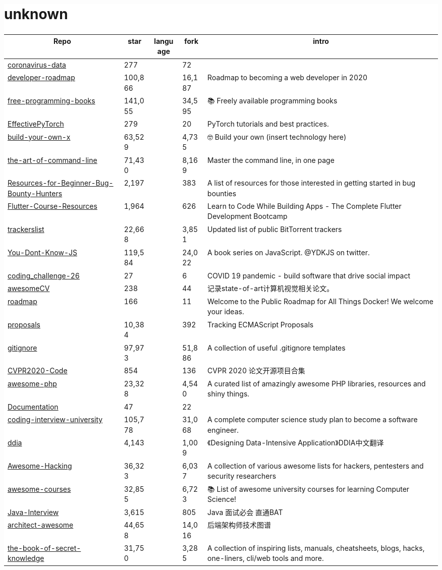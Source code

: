 
# unknown

Repo|star|language|fork|intro
-|-|-|-|-
[coronavirus-data](https://github.com/nychealth/coronavirus-data)|277||72|
[developer-roadmap](https://github.com/kamranahmedse/developer-roadmap)|100,866||16,187|Roadmap to becoming a web developer in 2020
[free-programming-books](https://github.com/EbookFoundation/free-programming-books)|141,055||34,595|📚 Freely available programming books
[EffectivePyTorch](https://github.com/vahidk/EffectivePyTorch)|279||20|PyTorch tutorials and best practices.
[build-your-own-x](https://github.com/danistefanovic/build-your-own-x)|63,529||4,735|🤓 Build your own (insert technology here)
[the-art-of-command-line](https://github.com/jlevy/the-art-of-command-line)|71,430||8,169|Master the command line, in one page
[Resources-for-Beginner-Bug-Bounty-Hunters](https://github.com/nahamsec/Resources-for-Beginner-Bug-Bounty-Hunters)|2,197||383|A list of resources for those interested in getting started in bug bounties
[Flutter-Course-Resources](https://github.com/londonappbrewery/Flutter-Course-Resources)|1,964||626|Learn to Code While Building Apps - The Complete Flutter Development Bootcamp
[trackerslist](https://github.com/ngosang/trackerslist)|22,668||3,851|Updated list of public BitTorrent trackers
[You-Dont-Know-JS](https://github.com/getify/You-Dont-Know-JS)|119,584||24,022|A book series on JavaScript. @YDKJS on twitter.
[coding_challenge-26](https://github.com/zero-to-mastery/coding_challenge-26)|27||6|COVID 19 pandemic - build software that drive social impact
[awesomeCV](https://github.com/ahong007007/awesomeCV)|238||44|记录state-of-art计算机视觉相关论文。
[roadmap](https://github.com/docker/roadmap)|166||11|Welcome to the Public Roadmap for All Things Docker! We welcome your ideas.
[proposals](https://github.com/tc39/proposals)|10,384||392|Tracking ECMAScript Proposals
[gitignore](https://github.com/github/gitignore)|97,973||51,886|A collection of useful .gitignore templates
[CVPR2020-Code](https://github.com/amusi/CVPR2020-Code)|854||136|CVPR 2020 论文开源项目合集
[awesome-php](https://github.com/ziadoz/awesome-php)|23,328||4,540|A curated list of amazingly awesome PHP libraries, resources and shiny things.
[Documentation](https://github.com/Bannerlord-Modding/Documentation)|47||22|
[coding-interview-university](https://github.com/jwasham/coding-interview-university)|105,778||31,068|A complete computer science study plan to become a software engineer.
[ddia](https://github.com/Vonng/ddia)|4,143||1,009|《Designing Data-Intensive Application》DDIA中文翻译
[Awesome-Hacking](https://github.com/Hack-with-Github/Awesome-Hacking)|36,323||6,037|A collection of various awesome lists for hackers, pentesters and security researchers
[awesome-courses](https://github.com/prakhar1989/awesome-courses)|32,855||6,723|📚 List of awesome university courses for learning Computer Science!
[Java-Interview](https://github.com/gzc426/Java-Interview)|3,615||805|Java 面试必会 直通BAT
[architect-awesome](https://github.com/xingshaocheng/architect-awesome)|44,658||14,016|后端架构师技术图谱
[the-book-of-secret-knowledge](https://github.com/trimstray/the-book-of-secret-knowledge)|31,750||3,285|A collection of inspiring lists, manuals, cheatsheets, blogs, hacks, one-liners, cli/web tools and more.

